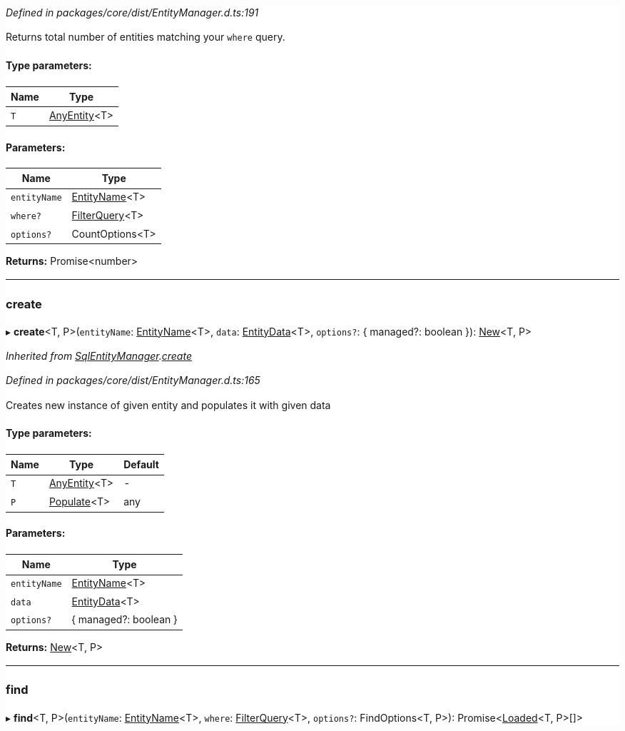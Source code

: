 *Defined in packages/core/dist/EntityManager.d.ts:191*

Returns total number of entities matching your `where` query.

#### Type parameters:

Name | Type |
------ | ------ |
`T` | [AnyEntity](../index.md#anyentity)&#60;T> |

#### Parameters:

Name | Type |
------ | ------ |
`entityName` | [EntityName](../index.md#entityname)&#60;T> |
`where?` | [FilterQuery](../index.md#filterquery)&#60;T> |
`options?` | CountOptions&#60;T> |

**Returns:** Promise&#60;number>

___

### create

▸ **create**&#60;T, P>(`entityName`: [EntityName](../index.md#entityname)&#60;T>, `data`: [EntityData](../index.md#entitydata)&#60;T>, `options?`: { managed?: boolean  }): [New](../index.md#new)&#60;T, P>

*Inherited from [SqlEntityManager](sqlentitymanager.md).[create](sqlentitymanager.md#create)*

*Defined in packages/core/dist/EntityManager.d.ts:165*

Creates new instance of given entity and populates it with given data

#### Type parameters:

Name | Type | Default |
------ | ------ | ------ |
`T` | [AnyEntity](../index.md#anyentity)&#60;T> | - |
`P` | [Populate](../index.md#populate)&#60;T> | any |

#### Parameters:

Name | Type |
------ | ------ |
`entityName` | [EntityName](../index.md#entityname)&#60;T> |
`data` | [EntityData](../index.md#entitydata)&#60;T> |
`options?` | { managed?: boolean  } |

**Returns:** [New](../index.md#new)&#60;T, P>

___

### find

▸ **find**&#60;T, P>(`entityName`: [EntityName](../index.md#entityname)&#60;T>, `where`: [FilterQuery](../index.md#filterquery)&#60;T>, `options?`: FindOptions&#60;T, P>): Promise&#60;[Loaded](../index.md#loaded)&#60;T, P>[]>

